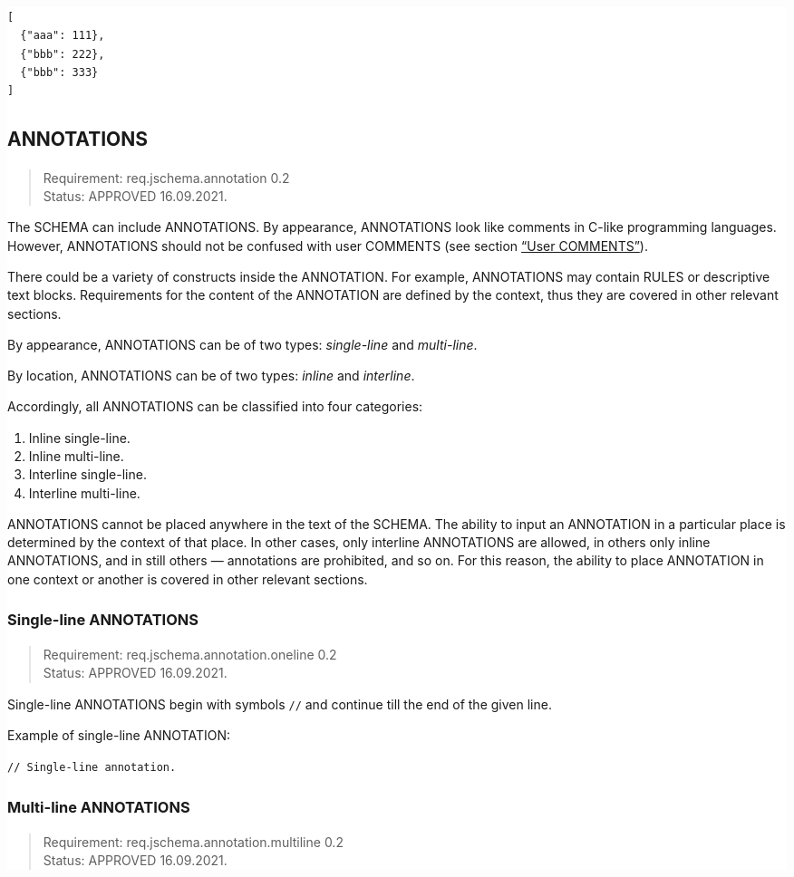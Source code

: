 ```jsight
[
  {"aaa": 111},
  {"bbb": 222},
  {"bbb": 333}
]
```

## ANNOTATIONS

> Requirement: req.jschema.annotation 0.2  
> Status: APPROVED 16.09.2021.

The SCHEMA can include ANNOTATIONS. By appearance, ANNOTATIONS look like comments in C-like
programming languages. However, ANNOTATIONS should not be confused with user COMMENTS (see section
[“User COMMENTS”](#user-comments)).

There could be a variety of constructs inside the ANNOTATION. For example, ANNOTATIONS may contain
RULES or descriptive text blocks. Requirements for the content of the ANNOTATION are defined by the
context, thus they are covered in other relevant sections.

By appearance, ANNOTATIONS can be of two types: *single-line* and *multi-line*.

By location, ANNOTATIONS can be of two types: *inline* and *interline*.

Accordingly, all ANNOTATIONS can be classified into four categories:

1. Inline single-line.
2. Inline multi-line.
3. Interline single-line.
4. Interline multi-line.

ANNOTATIONS cannot be placed anywhere in the text of the SCHEMA. The ability to input an ANNOTATION
in a particular place is determined by the context of that place. In other cases, only interline
ANNOTATIONS are allowed, in others only inline ANNOTATIONS, and in still others — annotations are
prohibited, and so on. For this reason, the ability to place ANNOTATION in one context or another is
covered in other relevant sections.

### Single-line ANNOTATIONS

> Requirement: req.jschema.annotation.oneline 0.2  
> Status: APPROVED 16.09.2021.

Single-line ANNOTATIONS begin with symbols `//` and continue till the end of the given line.

Example of single-line ANNOTATION:

```jsight
// Single-line annotation.
```

### Multi-line ANNOTATIONS

> Requirement: req.jschema.annotation.multiline 0.2  
> Status: APPROVED 16.09.2021.
